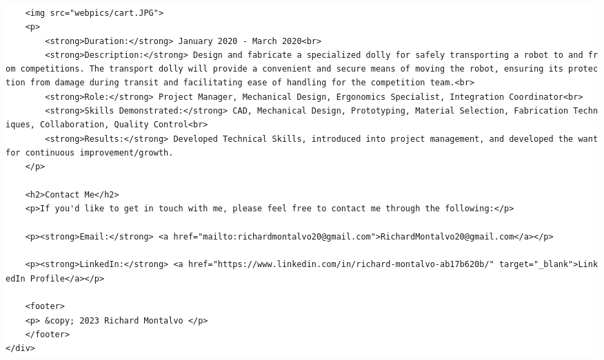         <img src="webpics/cart.JPG">
        <p>
            <strong>Duration:</strong> January 2020 - March 2020<br>
            <strong>Description:</strong> Design and fabricate a specialized dolly for safely transporting a robot to and from competitions. The transport dolly will provide a convenient and secure means of moving the robot, ensuring its protection from damage during transit and facilitating ease of handling for the competition team.<br>
            <strong>Role:</strong> Project Manager, Mechanical Design, Ergonomics Specialist, Integration Coordinator<br>
            <strong>Skills Demonstrated:</strong> CAD, Mechanical Design, Prototyping, Material Selection, Fabrication Techniques, Collaboration, Quality Control<br>
            <strong>Results:</strong> Developed Technical Skills, introduced into project management, and developed the want for continuous improvement/growth.
        </p>

        <h2>Contact Me</h2>
        <p>If you'd like to get in touch with me, please feel free to contact me through the following:</p>
        
        <p><strong>Email:</strong> <a href="mailto:richardmontalvo20@gmail.com">RichardMontalvo20@gmail.com</a></p>
        
        <p><strong>LinkedIn:</strong> <a href="https://www.linkedin.com/in/richard-montalvo-ab17b620b/" target="_blank">LinkedIn Profile</a></p>
        
        <footer>
        <p> &copy; 2023 Richard Montalvo </p>
        </footer>
    </div>
</body>
</html>
